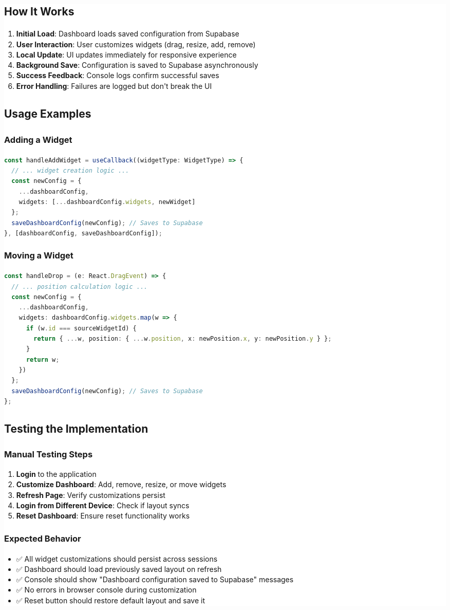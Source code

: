 ## How It Works

1. **Initial Load**: Dashboard loads saved configuration from Supabase
2. **User Interaction**: User customizes widgets (drag, resize, add, remove)
3. **Local Update**: UI updates immediately for responsive experience
4. **Background Save**: Configuration is saved to Supabase asynchronously
5. **Success Feedback**: Console logs confirm successful saves
6. **Error Handling**: Failures are logged but don't break the UI

## Usage Examples

### Adding a Widget
```typescript
const handleAddWidget = useCallback((widgetType: WidgetType) => {
  // ... widget creation logic ...
  const newConfig = {
    ...dashboardConfig,
    widgets: [...dashboardConfig.widgets, newWidget]
  };
  saveDashboardConfig(newConfig); // Saves to Supabase
}, [dashboardConfig, saveDashboardConfig]);
```

### Moving a Widget
```typescript
const handleDrop = (e: React.DragEvent) => {
  // ... position calculation logic ...
  const newConfig = {
    ...dashboardConfig,
    widgets: dashboardConfig.widgets.map(w => {
      if (w.id === sourceWidgetId) {
        return { ...w, position: { ...w.position, x: newPosition.x, y: newPosition.y } };
      }
      return w;
    })
  };
  saveDashboardConfig(newConfig); // Saves to Supabase
};
```

## Testing the Implementation

### Manual Testing Steps
1. **Login** to the application
2. **Customize Dashboard**: Add, remove, resize, or move widgets
3. **Refresh Page**: Verify customizations persist
4. **Login from Different Device**: Check if layout syncs
5. **Reset Dashboard**: Ensure reset functionality works

### Expected Behavior
- ✅ All widget customizations should persist across sessions
- ✅ Dashboard should load previously saved layout on refresh
- ✅ Console should show "Dashboard configuration saved to Supabase" messages
- ✅ No errors in browser console during customization
- ✅ Reset button should restore default layout and save it
